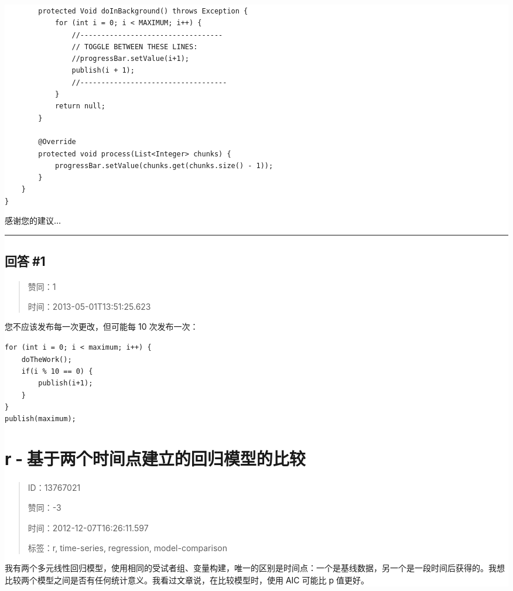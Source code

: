 ```
        protected Void doInBackground() throws Exception {
            for (int i = 0; i < MAXIMUM; i++) {
                //----------------------------------
                // TOGGLE BETWEEN THESE LINES:
                //progressBar.setValue(i+1);
                publish(i + 1);
                //-----------------------------------
            }
            return null;
        }

        @Override
        protected void process(List<Integer> chunks) {
            progressBar.setValue(chunks.get(chunks.size() - 1));
        }
    }
} 
```

感谢您的建议...

* * *

## 回答 #1

> 赞同：1
> 
> 时间：2013-05-01T13:51:25.623

您不应该发布每一次更改，但可能每 10 次发布一次：

```
for (int i = 0; i < maximum; i++) {
    doTheWork();
    if(i % 10 == 0) {
        publish(i+1);
    }
}
publish(maximum); 
```

# r - 基于两个时间点建立的回归模型的比较

> ID：13767021
> 
> 赞同：-3
> 
> 时间：2012-12-07T16:26:11.597
> 
> 标签：r, time-series, regression, model-comparison

我有两个多元线性回归模型，使用相同的受试者组、变量构建，唯一的区别是时间点：一个是基线数据，另一个是一段时间后获得的。我想比较两个模型之间是否有任何统计意义。我看过文章说，在比较模型时，使用 AIC 可能比 p 值更好。
